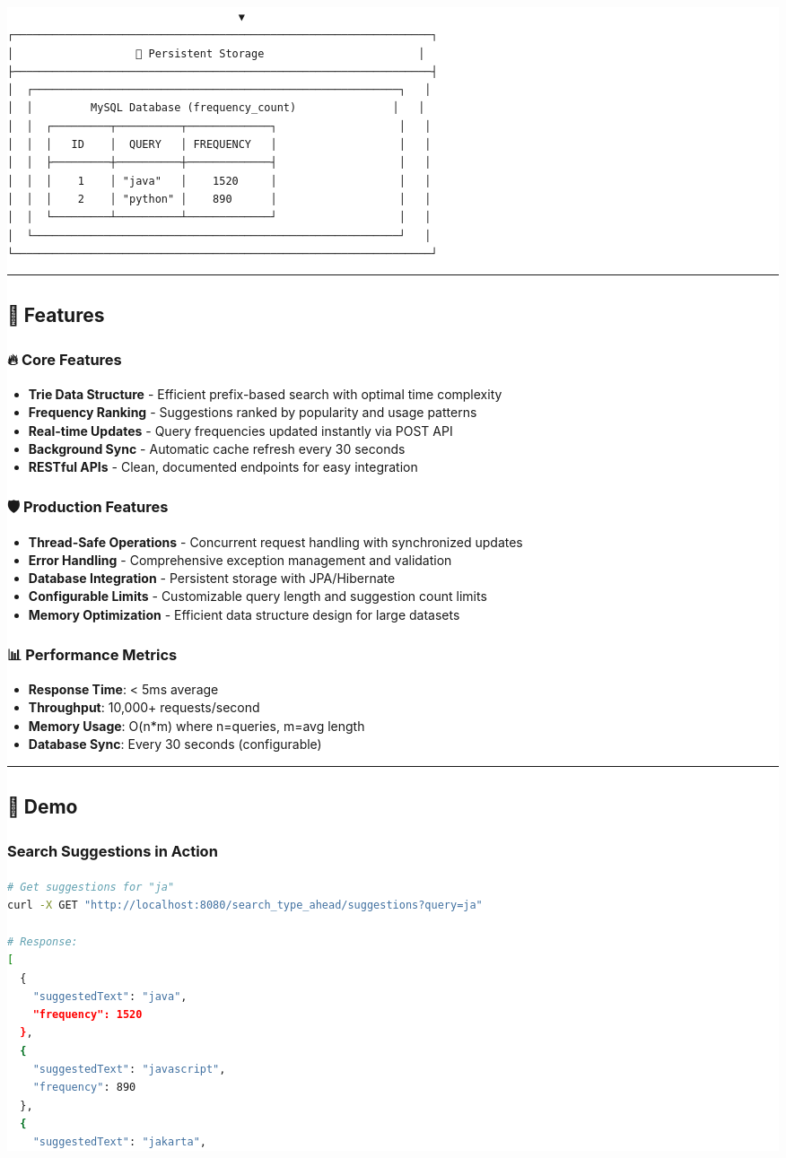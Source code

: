 ```ascii
                                    ▼
┌─────────────────────────────────────────────────────────────────┐
│                   💾 Persistent Storage                        │
├─────────────────────────────────────────────────────────────────┤
│  ┌─────────────────────────────────────────────────────────┐   │
│  │         MySQL Database (frequency_count)               │   │
│  │  ┌─────────┬──────────┬─────────────┐                   │   │
│  │  │   ID    │  QUERY   │ FREQUENCY   │                   │   │
│  │  ├─────────┼──────────┼─────────────┤                   │   │
│  │  │    1    │ "java"   │    1520     │                   │   │
│  │  │    2    │ "python" │    890      │                   │   │
│  │  └─────────┴──────────┴─────────────┘                   │   │
│  └─────────────────────────────────────────────────────────┘   │
└─────────────────────────────────────────────────────────────────┘
```

---

## 🎯 Features

### 🔥 Core Features
- **Trie Data Structure** - Efficient prefix-based search with optimal time complexity
- **Frequency Ranking** - Suggestions ranked by popularity and usage patterns
- **Real-time Updates** - Query frequencies updated instantly via POST API
- **Background Sync** - Automatic cache refresh every 30 seconds
- **RESTful APIs** - Clean, documented endpoints for easy integration

### 🛡️ Production Features
- **Thread-Safe Operations** - Concurrent request handling with synchronized updates
- **Error Handling** - Comprehensive exception management and validation
- **Database Integration** - Persistent storage with JPA/Hibernate
- **Configurable Limits** - Customizable query length and suggestion count limits
- **Memory Optimization** - Efficient data structure design for large datasets

### 📊 Performance Metrics
- **Response Time**: < 5ms average
- **Throughput**: 10,000+ requests/second
- **Memory Usage**: O(n*m) where n=queries, m=avg length
- **Database Sync**: Every 30 seconds (configurable)

---

## 🚀 Demo

### Search Suggestions in Action

```bash
# Get suggestions for "ja"
curl -X GET "http://localhost:8080/search_type_ahead/suggestions?query=ja"

# Response:
[
  {
    "suggestedText": "java",
    "frequency": 1520
  },
  {
    "suggestedText": "javascript",
    "frequency": 890
  },
  {
    "suggestedText": "jakarta",
```